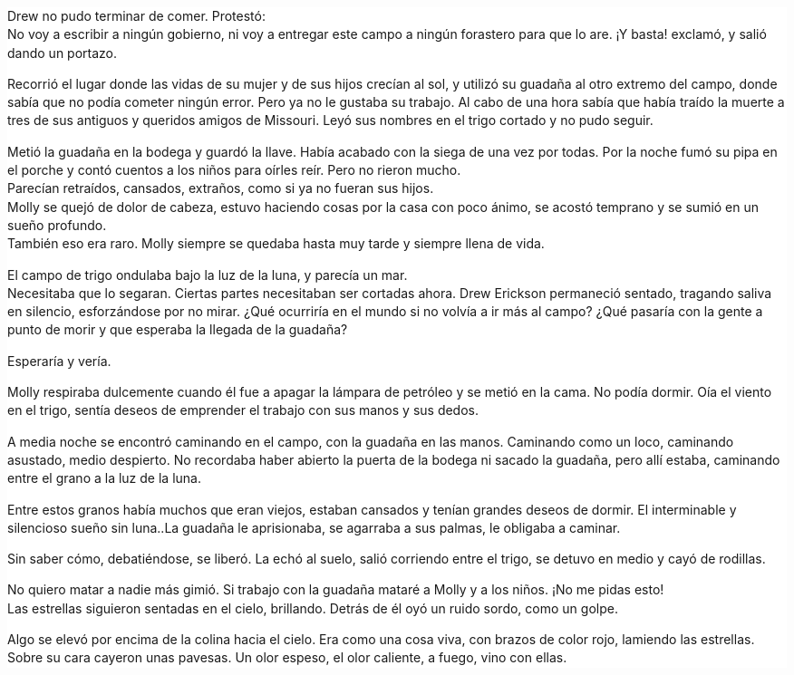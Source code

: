 Drew no pudo terminar de comer. Protestó:  
No voy a escribir a ningún gobierno, ni voy a entregar este campo a
ningún forastero para que lo are. ¡Y basta! exclamó, y salió dando un
portazo.

Recorrió el lugar donde las vidas de su mujer y de sus hijos crecían al
sol, y utilizó su guadaña al otro extremo del campo, donde sabía que no
podía cometer ningún error. Pero ya no le gustaba su trabajo. Al cabo
de una hora sabía que había traído la muerte a tres de sus antiguos y
queridos amigos de Missouri. Leyó sus nombres en el trigo cortado y no
pudo seguir.

Metió la guadaña en la bodega y guardó la llave. Había acabado con la
siega de una vez por todas. Por la noche fumó su pipa en el porche y
contó cuentos a los niños para oírles reír. Pero no rieron mucho.  
Parecían retraídos, cansados, extraños, como si ya no fueran sus hijos.  
Molly se quejó de dolor de cabeza, estuvo haciendo cosas por la casa
con poco ánimo, se acostó temprano y se sumió en un sueño profundo.  
También eso era raro. Molly siempre se quedaba hasta muy tarde y
siempre llena de vida.

El campo de trigo ondulaba bajo la luz de la luna, y parecía un mar.  
Necesitaba que lo segaran. Ciertas partes necesitaban ser cortadas
ahora. Drew Erickson permaneció sentado, tragando saliva en silencio,
esforzándose por no mirar. ¿Qué ocurriría en el mundo si no volvía a ir
más al campo? ¿Qué pasaría con la gente a punto de morir y que esperaba
la llegada de la guadaña?

Esperaría y vería.

Molly respiraba dulcemente cuando él fue a apagar la lámpara de
petróleo y se metió en la cama. No podía dormir. Oía el viento en el
trigo, sentía deseos de emprender el trabajo con sus manos y sus dedos.

A media noche se encontró caminando en el campo, con la guadaña en las
manos. Caminando como un loco, caminando asustado, medio despierto. No
recordaba haber abierto la puerta de la bodega ni sacado la guadaña,
pero allí estaba, caminando entre el grano a la luz de la luna.

Entre estos granos había muchos que eran viejos, estaban cansados y
tenían grandes deseos de dormir. El interminable y silencioso sueño sin
luna..La guadaña le aprisionaba, se agarraba a sus palmas, le obligaba
a caminar.

Sin saber cómo, debatiéndose, se liberó. La echó al suelo, salió
corriendo entre el trigo, se detuvo en medio y cayó de rodillas.

No quiero matar a nadie más gimió. Si trabajo con la guadaña mataré a
Molly y a los niños. ¡No me pidas esto!  
Las estrellas siguieron sentadas en el cielo, brillando. Detrás de él
oyó un ruido sordo, como un golpe.

Algo se elevó por encima de la colina hacia el cielo. Era como una cosa
viva, con brazos de color rojo, lamiendo las estrellas. Sobre su cara
cayeron unas pavesas. Un olor espeso, el olor caliente, a fuego, vino
con ellas.
